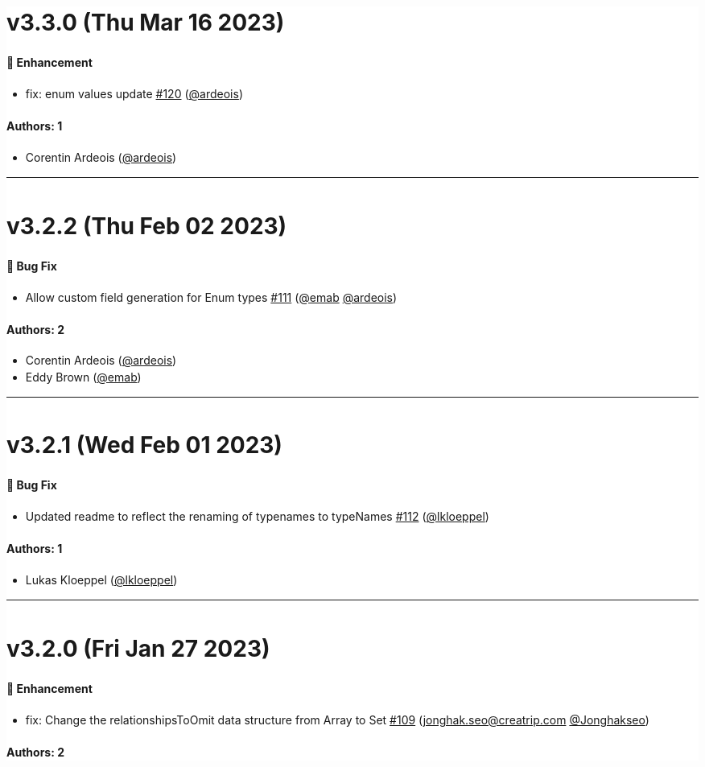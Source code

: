 # v3.3.0 (Thu Mar 16 2023)

#### 🚀 Enhancement

- fix: enum values update [#120](https://github.com/ardeois/graphql-codegen-typescript-mock-data/pull/120) ([@ardeois](https://github.com/ardeois))

#### Authors: 1

- Corentin Ardeois ([@ardeois](https://github.com/ardeois))

---

# v3.2.2 (Thu Feb 02 2023)

#### 🐛 Bug Fix

- Allow custom field generation for Enum types [#111](https://github.com/ardeois/graphql-codegen-typescript-mock-data/pull/111) ([@emab](https://github.com/emab) [@ardeois](https://github.com/ardeois))

#### Authors: 2

- Corentin Ardeois ([@ardeois](https://github.com/ardeois))
- Eddy Brown ([@emab](https://github.com/emab))

---

# v3.2.1 (Wed Feb 01 2023)

#### 🐛 Bug Fix

- Updated readme to reflect the renaming of typenames to typeNames [#112](https://github.com/ardeois/graphql-codegen-typescript-mock-data/pull/112) ([@lkloeppel](https://github.com/lkloeppel))

#### Authors: 1

- Lukas Kloeppel ([@lkloeppel](https://github.com/lkloeppel))

---

# v3.2.0 (Fri Jan 27 2023)

#### 🚀 Enhancement

- fix: Change the relationshipsToOmit data structure from Array to Set [#109](https://github.com/ardeois/graphql-codegen-typescript-mock-data/pull/109) (jonghak.seo@creatrip.com [@Jonghakseo](https://github.com/Jonghakseo))

#### Authors: 2
